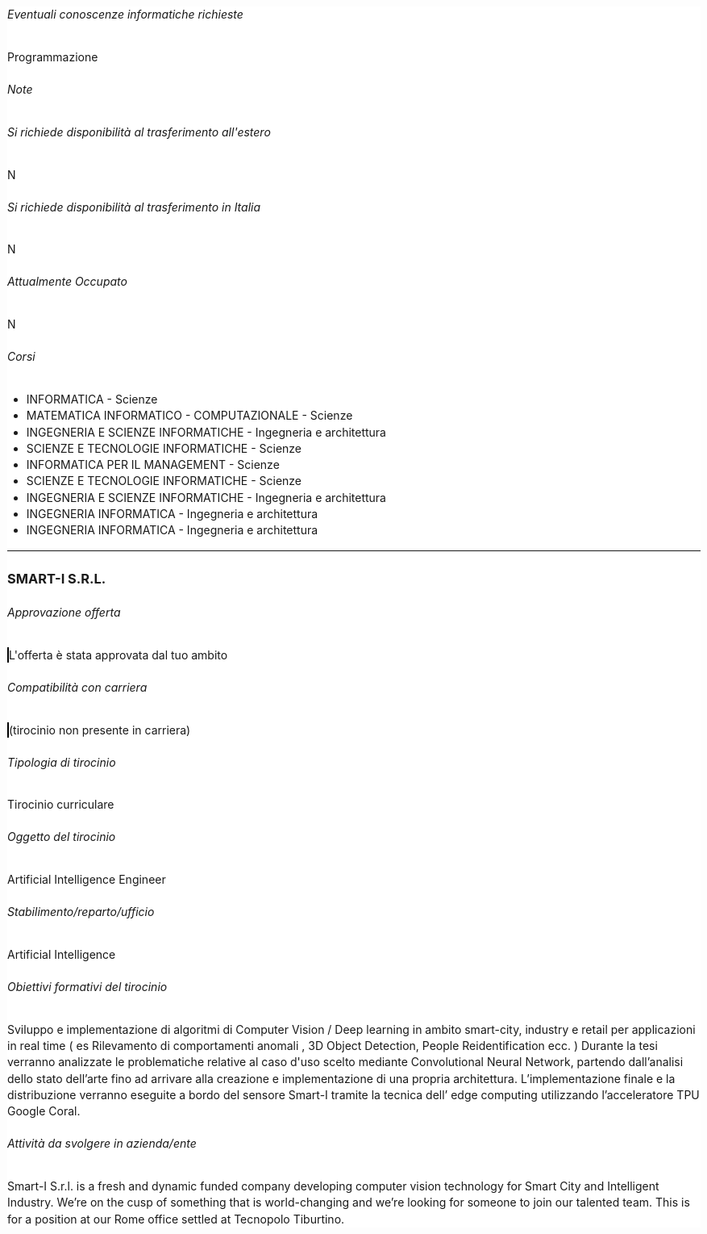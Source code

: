 ###### Eventuali conoscenze informatiche richieste 
Programmazione 
###### Note 
 
###### Si richiede disponibilità al trasferimento all'estero 
N 
###### Si richiede disponibilità al trasferimento in Italia 
N 
###### Attualmente Occupato 
N 
###### Corsi 
<ul>
  
   <li>INFORMATICA - Scienze</li>
  
   <li>MATEMATICA INFORMATICO - COMPUTAZIONALE - Scienze</li>
  
   <li>INGEGNERIA E SCIENZE INFORMATICHE - Ingegneria e architettura</li>
  
   <li>SCIENZE E TECNOLOGIE INFORMATICHE - Scienze</li>
  
   <li>INFORMATICA PER IL MANAGEMENT - Scienze</li>
  
   <li>SCIENZE E TECNOLOGIE INFORMATICHE - Scienze</li>
  
   <li>INGEGNERIA E SCIENZE INFORMATICHE - Ingegneria e architettura</li>
  
   <li>INGEGNERIA INFORMATICA - Ingegneria e architettura</li>
  
   <li>INGEGNERIA INFORMATICA - Ingegneria e architettura</li>
  
</ul> 



---

### SMART-I S.R.L.
###### Approvazione offerta 
<span style="border: 1px solid black; background-color: Green;">  </span> L'offerta è stata approvata dal tuo ambito 
###### Compatibilità con carriera 
<span style="border: 1px solid black; background-color: Red;">  </span> (tirocinio non presente in carriera) 
###### Tipologia di tirocinio 
Tirocinio curriculare 
###### Oggetto del tirocinio 
Artificial Intelligence Engineer 
###### Stabilimento/reparto/ufficio 
Artificial Intelligence 
###### Obiettivi formativi del tirocinio 
Sviluppo e implementazione di algoritmi di Computer Vision / Deep learning in ambito smart-city, industry e retail per applicazioni in real time ( es  Rilevamento di comportamenti anomali , 3D Object Detection, People Reidentification ecc. )
Durante la tesi verranno analizzate le problematiche relative al caso d'uso scelto mediante Convolutional Neural Network, partendo dall’analisi dello stato dell’arte fino ad arrivare alla creazione e implementazione di una propria architettura. L’implementazione finale e la distribuzione verranno eseguite a bordo del sensore Smart-I tramite la tecnica dell’ edge computing utilizzando  l’acceleratore TPU  Google Coral. 
###### Attività da svolgere in azienda/ente 
Smart-I S.r.l. is a fresh and dynamic funded company developing computer vision technology for Smart City and Intelligent Industry. We’re on the cusp of something that is world-changing and we’re looking for someone to join our talented team. This is for a position at our Rome office settled at Tecnopolo Tiburtino.

